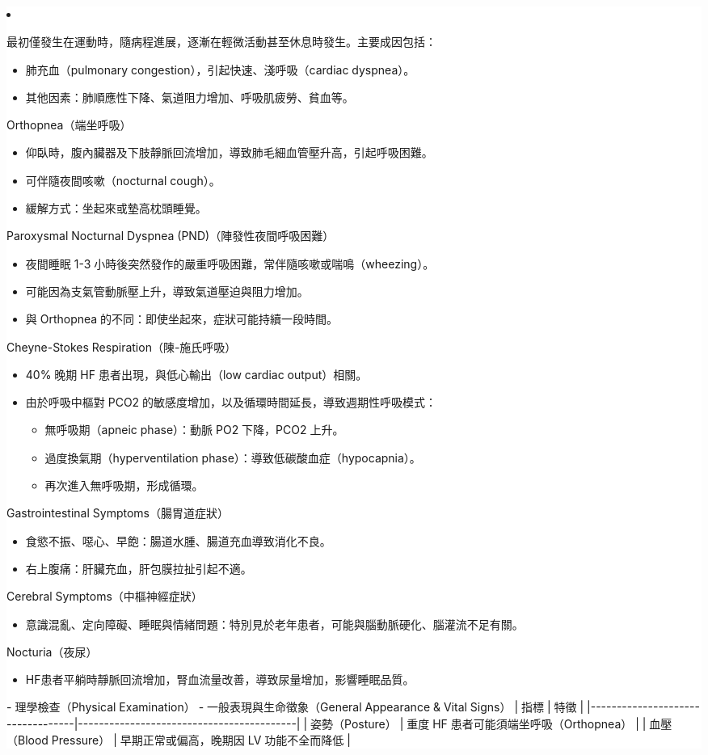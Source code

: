 <li><p>最初僅發生在運動時，隨病程進展，逐漸在輕微活動甚至休息時發生。主要成因包括：</p>
<ul>
<li><p>肺充血（pulmonary congestion），引起快速、淺呼吸（cardiac dyspnea）。</p></li>
<li><p>其他因素：肺順應性下降、氣道阻力增加、呼吸肌疲勞、貧血等。</p></li>
</ul></li>
</ul></td>
</tr>
<tr class="odd">
<td>Orthopnea（端坐呼吸）</td>
<td><ul>
<li><p>仰臥時，腹內臟器及下肢靜脈回流增加，導致肺毛細血管壓升高，引起呼吸困難。</p></li>
<li><p>可伴隨夜間咳嗽（nocturnal cough）。</p></li>
<li><p>緩解方式：坐起來或墊高枕頭睡覺。</p></li>
</ul></td>
</tr>
<tr class="even">
<td>Paroxysmal Nocturnal Dyspnea (PND)（陣發性夜間呼吸困難）</td>
<td><ul>
<li><p>夜間睡眠 1-3 小時後突然發作的嚴重呼吸困難，常伴隨咳嗽或喘鳴（wheezing）。</p></li>
<li><p>可能因為支氣管動脈壓上升，導致氣道壓迫與阻力增加。</p></li>
<li><p>與 Orthopnea 的不同：即使坐起來，症狀可能持續一段時間。</p></li>
</ul></td>
</tr>
<tr class="odd">
<td>Cheyne-Stokes Respiration（陳-施氏呼吸）</td>
<td><ul>
<li><p>40% 晚期 HF 患者出現，與低心輸出（low cardiac output）相關。</p></li>
<li><p>由於呼吸中樞對 PCO2 的敏感度增加，以及循環時間延長，導致週期性呼吸模式：</p>
<ul>
<li><p>無呼吸期（apneic phase）：動脈 PO2 下降，PCO2 上升。</p></li>
<li><p>過度換氣期（hyperventilation phase）：導致低碳酸血症（hypocapnia）。</p></li>
<li><p>再次進入無呼吸期，形成循環。</p></li>
</ul></li>
</ul></td>
</tr>
<tr class="even">
<td>Gastrointestinal Symptoms（腸胃道症狀）</td>
<td><ul>
<li><p>食慾不振、噁心、早飽：腸道水腫、腸道充血導致消化不良。</p></li>
<li><p>右上腹痛：肝臟充血，肝包膜拉扯引起不適。</p></li>
</ul></td>
</tr>
<tr class="odd">
<td>Cerebral Symptoms（中樞神經症狀）</td>
<td><ul>
<li><p>意識混亂、定向障礙、睡眠與情緒問題：特別見於老年患者，可能與腦動脈硬化、腦灌流不足有關。</p></li>
</ul></td>
</tr>
<tr class="even">
<td>Nocturia（夜尿）</td>
<td><ul>
<li><p>HF患者平躺時靜脈回流增加，腎血流量改善，導致尿量增加，影響睡眠品質。</p></li>
</ul></td>
</tr>
</tbody>
</table>
- 理學檢查（Physical Examination）
  - 一般表現與生命徵象（General Appearance & Vital Signs）
| 指標                             | 特徵                                     |
|----------------------------------|------------------------------------------|
| 姿勢（Posture）                  | 重度 HF 患者可能須端坐呼吸（Orthopnea）  |
| 血壓（Blood Pressure）           | 早期正常或偏高，晚期因 LV 功能不全而降低 |